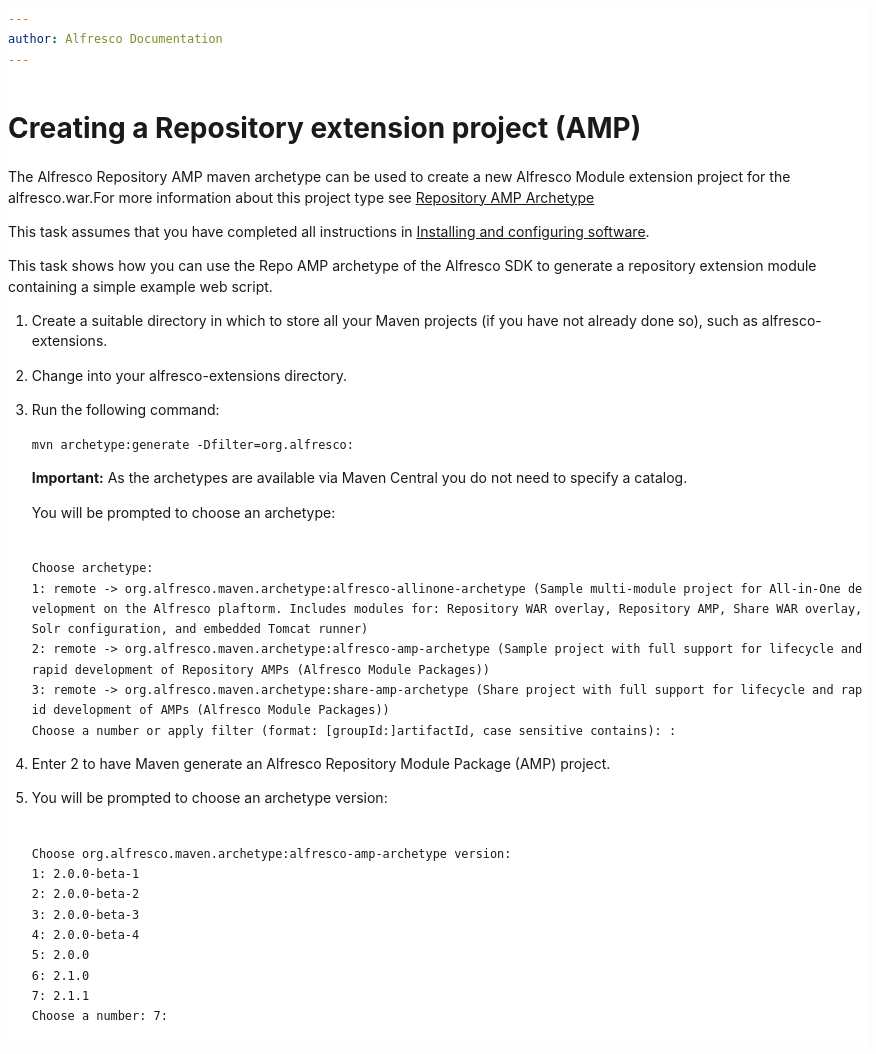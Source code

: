 ```yaml
---
author: Alfresco Documentation
---
```


# Creating a Repository extension project \(AMP\)

The Alfresco Repository AMP maven archetype can be used to create a new Alfresco Module extension project for the alfresco.war.For more information about this project type see [Repository AMP Archetype](../concepts/alfresco-sdk-archetypes-repo-amp.md)

This task assumes that you have completed all instructions in [Installing and configuring software](../concepts/alfresco-sdk-installing-prerequisite-software.md).

This task shows how you can use the Repo AMP archetype of the Alfresco SDK to generate a repository extension module containing a simple example web script.

1.  Create a suitable directory in which to store all your Maven projects \(if you have not already done so\), such as alfresco-extensions.

2.  Change into your alfresco-extensions directory.

3.  Run the following command:

    ```
    mvn archetype:generate -Dfilter=org.alfresco:
    ```

    **Important:** As the archetypes are available via Maven Central you do not need to specify a catalog.

    You will be prompted to choose an archetype:

    ```
                        
    ﻿Choose archetype:
    1: remote -> org.alfresco.maven.archetype:alfresco-allinone-archetype (Sample multi-module project for All-in-One development on the Alfresco plaftorm. Includes modules for: Repository WAR overlay, Repository AMP, Share WAR overlay, Solr configuration, and embedded Tomcat runner)
    2: remote -> org.alfresco.maven.archetype:alfresco-amp-archetype (Sample project with full support for lifecycle and rapid development of Repository AMPs (Alfresco Module Packages))
    3: remote -> org.alfresco.maven.archetype:share-amp-archetype (Share project with full support for lifecycle and rapid development of AMPs (Alfresco Module Packages))
    Choose a number or apply filter (format: [groupId:]artifactId, case sensitive contains): : 
    
    ```

4.  Enter 2 to have Maven generate an Alfresco Repository Module Package \(AMP\) project.

5.  You will be prompted to choose an archetype version:

    ```
    
    Choose org.alfresco.maven.archetype:alfresco-amp-archetype version: 
    1: 2.0.0-beta-1
    2: 2.0.0-beta-2
    3: 2.0.0-beta-3
    4: 2.0.0-beta-4
    5: 2.0.0
    6: 2.1.0
    7: 2.1.1
    Choose a number: 7: 
                            ﻿                    
    ```

